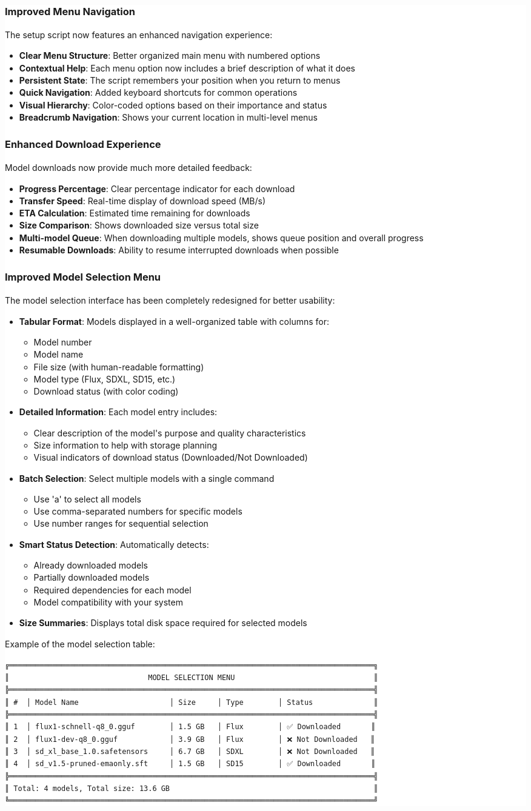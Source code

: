 ### Improved Menu Navigation

The setup script now features an enhanced navigation experience:

- **Clear Menu Structure**: Better organized main menu with numbered options
- **Contextual Help**: Each menu option now includes a brief description of what it does
- **Persistent State**: The script remembers your position when you return to menus
- **Quick Navigation**: Added keyboard shortcuts for common operations
- **Visual Hierarchy**: Color-coded options based on their importance and status
- **Breadcrumb Navigation**: Shows your current location in multi-level menus

### Enhanced Download Experience

Model downloads now provide much more detailed feedback:

- **Progress Percentage**: Clear percentage indicator for each download
- **Transfer Speed**: Real-time display of download speed (MB/s)
- **ETA Calculation**: Estimated time remaining for downloads
- **Size Comparison**: Shows downloaded size versus total size
- **Multi-model Queue**: When downloading multiple models, shows queue position and overall progress
- **Resumable Downloads**: Ability to resume interrupted downloads when possible

### Improved Model Selection Menu

The model selection interface has been completely redesigned for better usability:

- **Tabular Format**: Models displayed in a well-organized table with columns for:
  - Model number
  - Model name
  - File size (with human-readable formatting)
  - Model type (Flux, SDXL, SD15, etc.)
  - Download status (with color coding)

- **Detailed Information**: Each model entry includes:
  - Clear description of the model's purpose and quality characteristics
  - Size information to help with storage planning
  - Visual indicators of download status (Downloaded/Not Downloaded)

- **Batch Selection**: Select multiple models with a single command
  - Use 'a' to select all models
  - Use comma-separated numbers for specific models
  - Use number ranges for sequential selection

- **Smart Status Detection**: Automatically detects:
  - Already downloaded models
  - Partially downloaded models
  - Required dependencies for each model
  - Model compatibility with your system

- **Size Summaries**: Displays total disk space required for selected models

Example of the model selection table:
```
╔════════════════════════════════════════════════════════════════════════════════════╗
║                                MODEL SELECTION MENU                                ║
╠════════════════════════════════════════════════════════════════════════════════════╣
║ #  │ Model Name                     │ Size     │ Type        │ Status              ║
╠════════════════════════════════════════════════════════════════════════════════════╣
║ 1  │ flux1-schnell-q8_0.gguf        │ 1.5 GB   │ Flux        │ ✅ Downloaded       ║
║ 2  │ flux1-dev-q8_0.gguf            │ 3.9 GB   │ Flux        │ ❌ Not Downloaded   ║
║ 3  │ sd_xl_base_1.0.safetensors     │ 6.7 GB   │ SDXL        │ ❌ Not Downloaded   ║
║ 4  │ sd_v1.5-pruned-emaonly.sft     │ 1.5 GB   │ SD15        │ ✅ Downloaded       ║
╠════════════════════════════════════════════════════════════════════════════════════╣
║ Total: 4 models, Total size: 13.6 GB                                               ║
╚════════════════════════════════════════════════════════════════════════════════════╝
```

